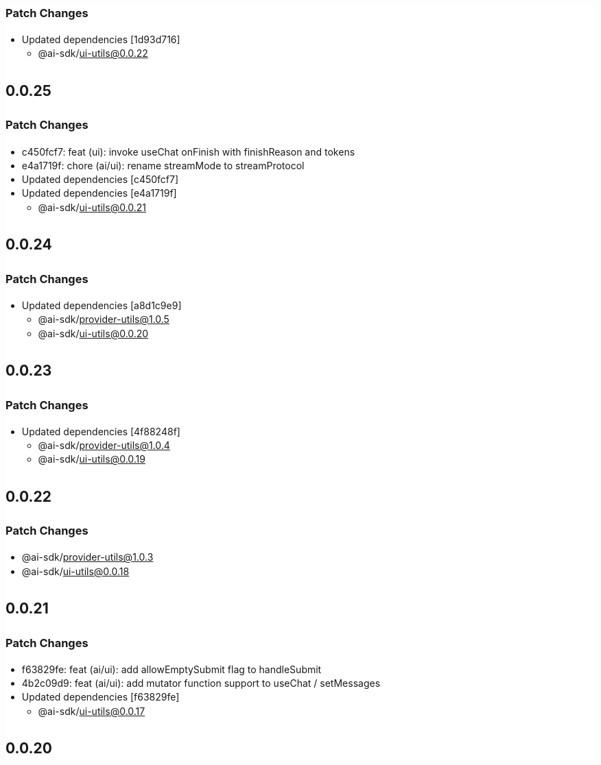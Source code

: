### Patch Changes

- Updated dependencies [1d93d716]
  - @ai-sdk/ui-utils@0.0.22

## 0.0.25

### Patch Changes

- c450fcf7: feat (ui): invoke useChat onFinish with finishReason and tokens
- e4a1719f: chore (ai/ui): rename streamMode to streamProtocol
- Updated dependencies [c450fcf7]
- Updated dependencies [e4a1719f]
  - @ai-sdk/ui-utils@0.0.21

## 0.0.24

### Patch Changes

- Updated dependencies [a8d1c9e9]
  - @ai-sdk/provider-utils@1.0.5
  - @ai-sdk/ui-utils@0.0.20

## 0.0.23

### Patch Changes

- Updated dependencies [4f88248f]
  - @ai-sdk/provider-utils@1.0.4
  - @ai-sdk/ui-utils@0.0.19

## 0.0.22

### Patch Changes

- @ai-sdk/provider-utils@1.0.3
- @ai-sdk/ui-utils@0.0.18

## 0.0.21

### Patch Changes

- f63829fe: feat (ai/ui): add allowEmptySubmit flag to handleSubmit
- 4b2c09d9: feat (ai/ui): add mutator function support to useChat / setMessages
- Updated dependencies [f63829fe]
  - @ai-sdk/ui-utils@0.0.17

## 0.0.20
